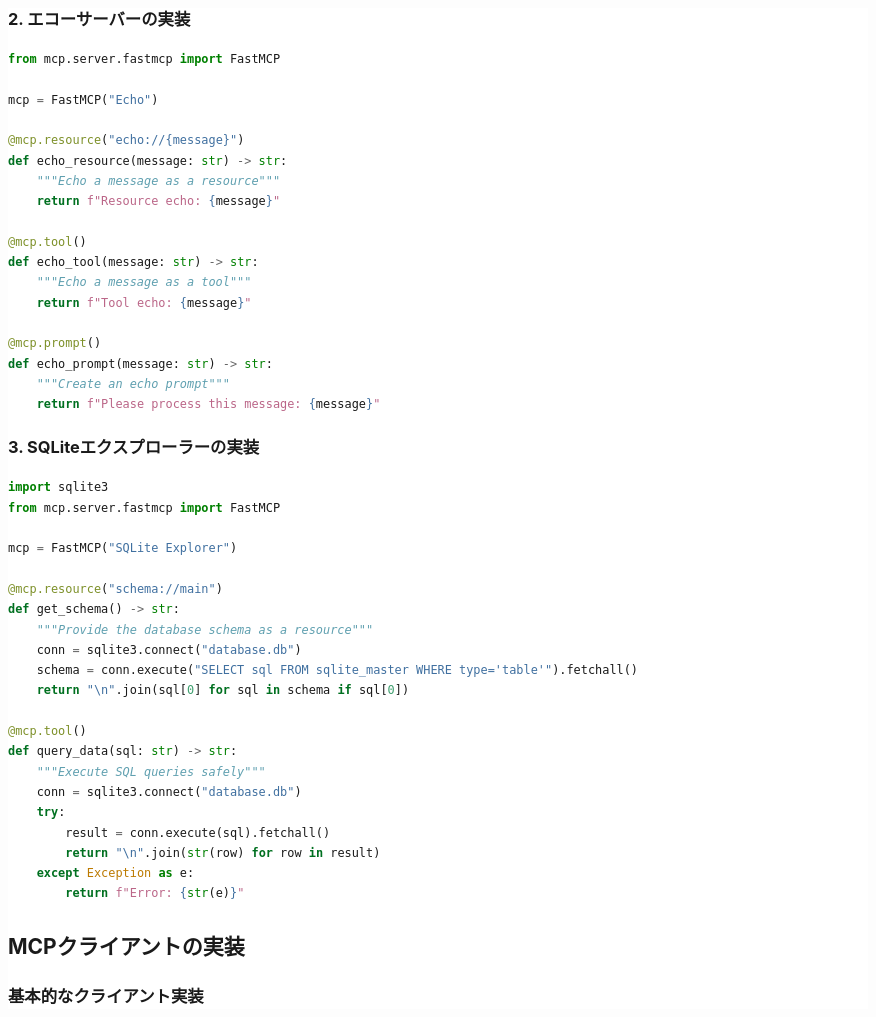### 2. エコーサーバーの実装

```python
from mcp.server.fastmcp import FastMCP

mcp = FastMCP("Echo")

@mcp.resource("echo://{message}")
def echo_resource(message: str) -> str:
    """Echo a message as a resource"""
    return f"Resource echo: {message}"

@mcp.tool()
def echo_tool(message: str) -> str:
    """Echo a message as a tool"""
    return f"Tool echo: {message}"

@mcp.prompt()
def echo_prompt(message: str) -> str:
    """Create an echo prompt"""
    return f"Please process this message: {message}"
```

### 3. SQLiteエクスプローラーの実装

```python
import sqlite3
from mcp.server.fastmcp import FastMCP

mcp = FastMCP("SQLite Explorer")

@mcp.resource("schema://main")
def get_schema() -> str:
    """Provide the database schema as a resource"""
    conn = sqlite3.connect("database.db")
    schema = conn.execute("SELECT sql FROM sqlite_master WHERE type='table'").fetchall()
    return "\n".join(sql[0] for sql in schema if sql[0])

@mcp.tool()
def query_data(sql: str) -> str:
    """Execute SQL queries safely"""
    conn = sqlite3.connect("database.db")
    try:
        result = conn.execute(sql).fetchall()
        return "\n".join(str(row) for row in result)
    except Exception as e:
        return f"Error: {str(e)}"
```

## MCPクライアントの実装

### 基本的なクライアント実装
